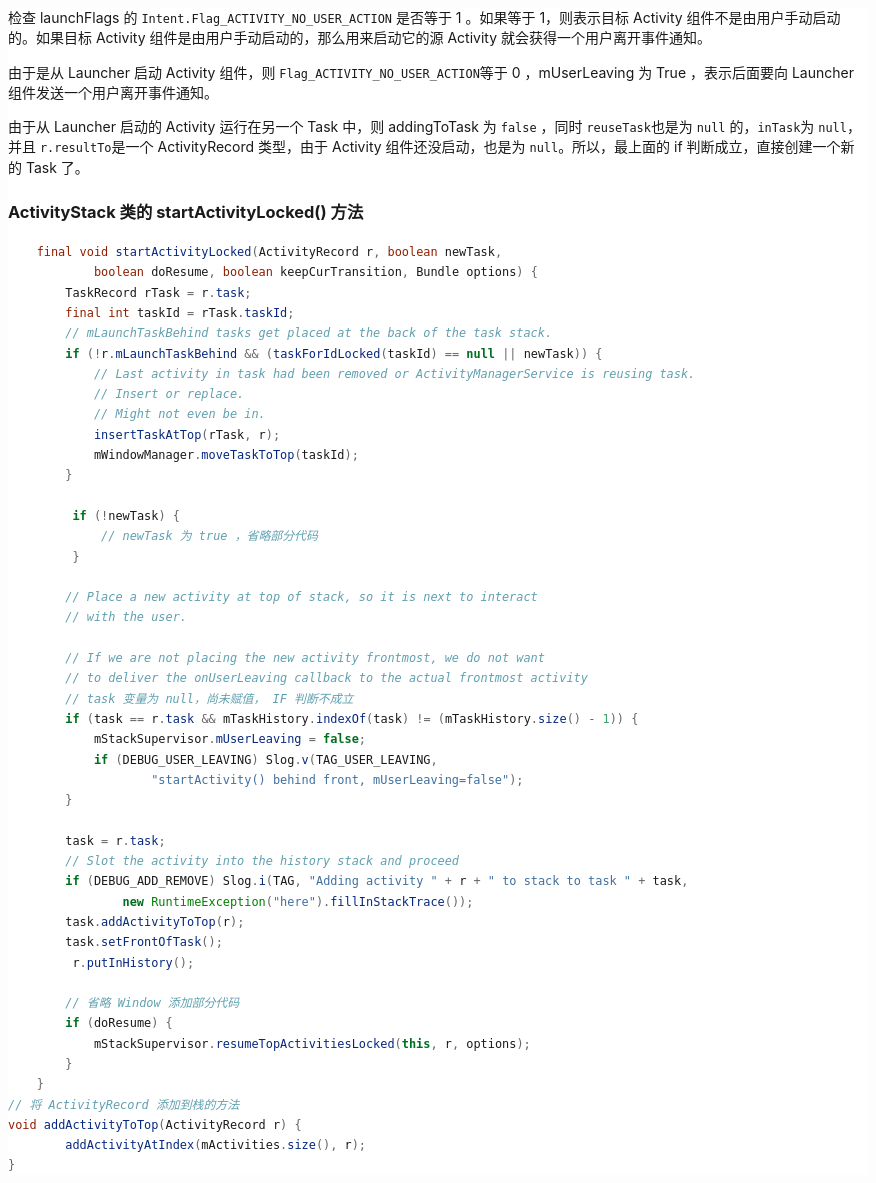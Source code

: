 检查 launchFlags 的 `Intent.Flag_ACTIVITY_NO_USER_ACTION` 是否等于 1 。如果等于 1，则表示目标 Activity 组件不是由用户手动启动的。如果目标 Activity 组件是由用户手动启动的，那么用来启动它的源 Activity 就会获得一个用户离开事件通知。

由于是从 Launcher 启动 Activity 组件，则 `Flag_ACTIVITY_NO_USER_ACTION`等于 0 ，mUserLeaving 为 True ，表示后面要向 Launcher 组件发送一个用户离开事件通知。

由于从 Launcher 启动的 Activity 运行在另一个 Task 中，则 addingToTask 为 `false` ，同时 `reuseTask`也是为 `null` 的，`inTask`为 `null`，并且 `r.resultTo`是一个 ActivityRecord 类型，由于 Activity 组件还没启动，也是为 `null`。所以，最上面的 if 判断成立，直接创建一个新的 Task 了。


### ActivityStack 类的 startActivityLocked() 方法


``` java
    final void startActivityLocked(ActivityRecord r, boolean newTask,
            boolean doResume, boolean keepCurTransition, Bundle options) {
		TaskRecord rTask = r.task;
        final int taskId = rTask.taskId;
        // mLaunchTaskBehind tasks get placed at the back of the task stack.
        if (!r.mLaunchTaskBehind && (taskForIdLocked(taskId) == null || newTask)) {
            // Last activity in task had been removed or ActivityManagerService is reusing task.
            // Insert or replace.
            // Might not even be in.
            insertTaskAtTop(rTask, r);
            mWindowManager.moveTaskToTop(taskId);
        }
		
		 if (!newTask) {
			 // newTask 为 true ，省略部分代码
		 }
		 
		// Place a new activity at top of stack, so it is next to interact
        // with the user.

        // If we are not placing the new activity frontmost, we do not want
        // to deliver the onUserLeaving callback to the actual frontmost activity 
        // task 变量为 null，尚未赋值， IF 判断不成立
        if (task == r.task && mTaskHistory.indexOf(task) != (mTaskHistory.size() - 1)) {
            mStackSupervisor.mUserLeaving = false;
            if (DEBUG_USER_LEAVING) Slog.v(TAG_USER_LEAVING,
                    "startActivity() behind front, mUserLeaving=false");
        }

		task = r.task;
		// Slot the activity into the history stack and proceed
        if (DEBUG_ADD_REMOVE) Slog.i(TAG, "Adding activity " + r + " to stack to task " + task,
                new RuntimeException("here").fillInStackTrace());
        task.addActivityToTop(r);
        task.setFrontOfTask();
		 r.putInHistory();

		// 省略 Window 添加部分代码
        if (doResume) {
            mStackSupervisor.resumeTopActivitiesLocked(this, r, options);
        }
    }
// 将 ActivityRecord 添加到栈的方法
void addActivityToTop(ActivityRecord r) {
        addActivityAtIndex(mActivities.size(), r);
}
```
